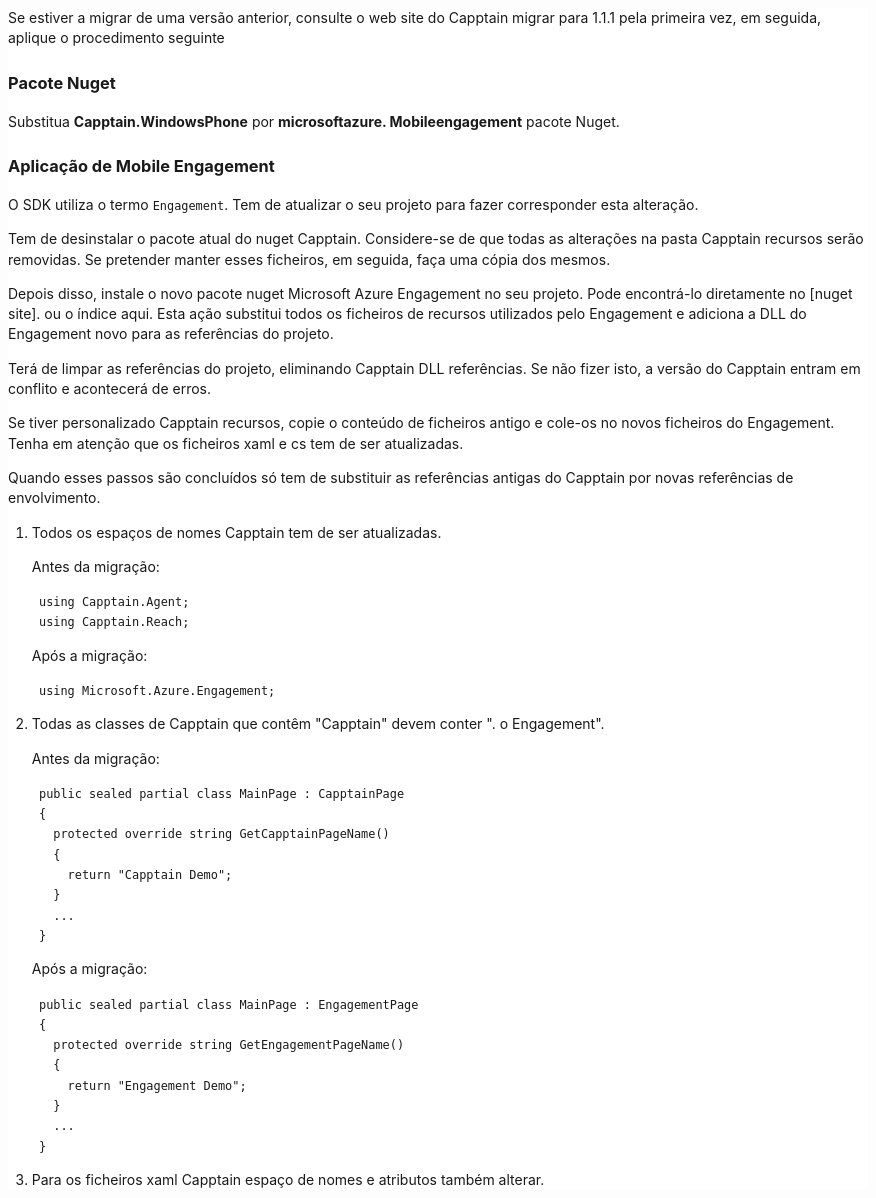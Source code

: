 Se estiver a migrar de uma versão anterior, consulte o web site do Capptain migrar para 1.1.1 pela primeira vez, em seguida, aplique o procedimento seguinte

### <a name="nuget-package"></a>Pacote Nuget
Substitua **Capptain.WindowsPhone** por **microsoftazure. Mobileengagement** pacote Nuget.

### <a name="applying-mobile-engagement"></a>Aplicação de Mobile Engagement
O SDK utiliza o termo `Engagement`. Tem de atualizar o seu projeto para fazer corresponder esta alteração.

Tem de desinstalar o pacote atual do nuget Capptain. Considere-se de que todas as alterações na pasta Capptain recursos serão removidas. Se pretender manter esses ficheiros, em seguida, faça uma cópia dos mesmos.

Depois disso, instale o novo pacote nuget Microsoft Azure Engagement no seu projeto. Pode encontrá-lo diretamente no [nuget site]. ou o índice aqui. Esta ação substitui todos os ficheiros de recursos utilizados pelo Engagement e adiciona a DLL do Engagement novo para as referências do projeto.

Terá de limpar as referências do projeto, eliminando Capptain DLL referências. Se não fizer isto, a versão do Capptain entram em conflito e acontecerá de erros.

Se tiver personalizado Capptain recursos, copie o conteúdo de ficheiros antigo e cole-os no novos ficheiros do Engagement. Tenha em atenção que os ficheiros xaml e cs tem de ser atualizadas.

Quando esses passos são concluídos só tem de substituir as referências antigas do Capptain por novas referências de envolvimento.

1. Todos os espaços de nomes Capptain tem de ser atualizadas.
   
    Antes da migração:
   
        using Capptain.Agent;
        using Capptain.Reach;
   
    Após a migração:
   
        using Microsoft.Azure.Engagement;
2. Todas as classes de Capptain que contêm "Capptain" devem conter ". o Engagement".
   
    Antes da migração:
   
        public sealed partial class MainPage : CapptainPage
        {
          protected override string GetCapptainPageName()
          {
            return "Capptain Demo";
          }
          ...
        }
   
    Após a migração:
   
        public sealed partial class MainPage : EngagementPage
        {
          protected override string GetEngagementPageName()
          {
            return "Engagement Demo";
          }
          ...
        }
3. Para os ficheiros xaml Capptain espaço de nomes e atributos também alterar.
   